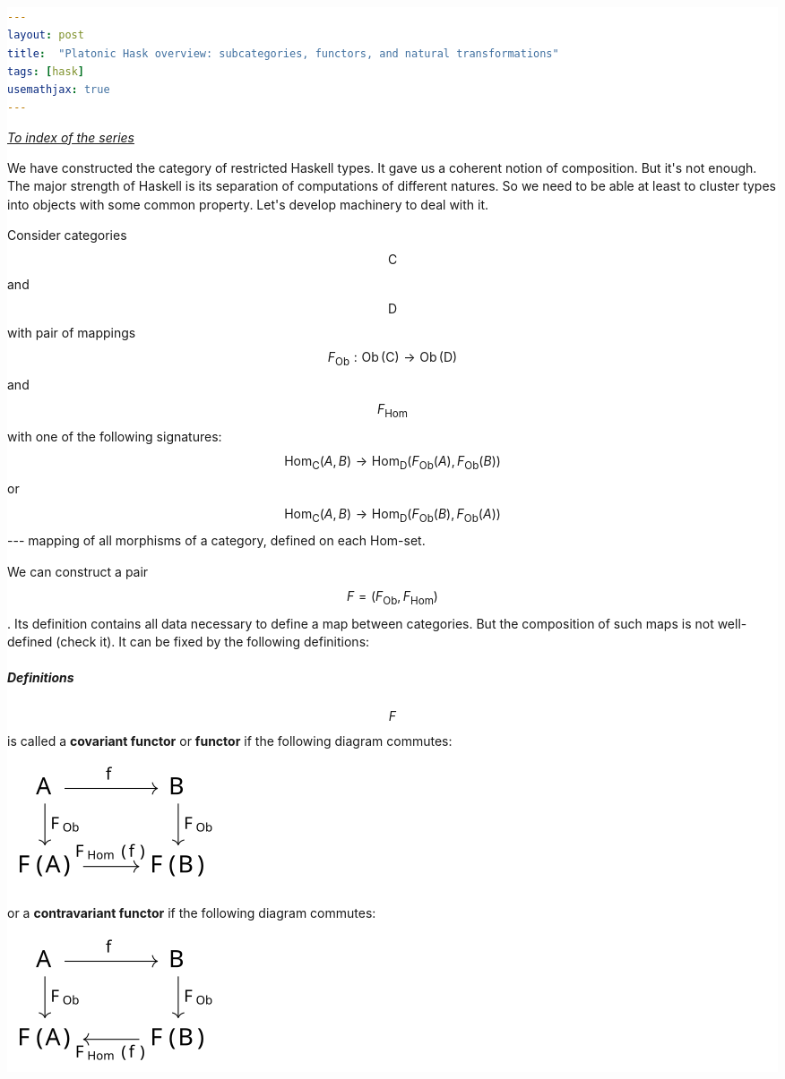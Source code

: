 ```yaml
---
layout: post
title:  "Platonic Hask overview: subcategories, functors, and natural transformations"
tags: [hask]
usemathjax: true
---
```


_[To index of the series](https://viviag.io/tagged/hask/)_

We have constructed the category of restricted Haskell types. It gave us a coherent notion of composition. But it's not enough. The major strength of Haskell is its separation of computations of different natures. So we need to be able at least to cluster types into objects with some common property. Let's develop machinery to deal with it.

Consider categories $$\mathrm{C}$$ and $$\mathrm{D}$$ with pair of mappings $$F_{\operatorname{Ob}} : \operatorname{Ob}(\mathrm{C}) \to \operatorname{Ob}(\mathrm{D})$$ and $$F_{\operatorname{Hom}}$$ with one of the
following signatures: $$\operatorname{Hom}_{\mathrm{C}}(A,B) \to \operatorname{Hom}_{\mathrm{D}}(F_{\operatorname{Ob}}(A),F_{\operatorname{Ob}}(B))$$ or $$\operatorname{Hom}_{\mathrm{C}}(A,B) \to \operatorname{Hom}_{\mathrm{D}}(F_{\operatorname{Ob}}(B),F_{\operatorname{Ob}}(A))$$ --- mapping of all morphisms of a category, defined on each Hom-set.

We can construct a pair $$F = (F_{\operatorname{Ob}}, F_{\operatorname{Hom}})$$. Its definition contains all data necessary to define a map between categories. But the composition of such maps is not well-defined (check it). It can be fixed by the following definitions:

##### Definitions

$$F$$ is called a **covariant functor** or **functor** if the following
diagram commutes:

![functor](/assets/functor.svg)

or a **contravariant functor** if the following diagram
commutes:

![functor](/assets/cofunctor.svg)
